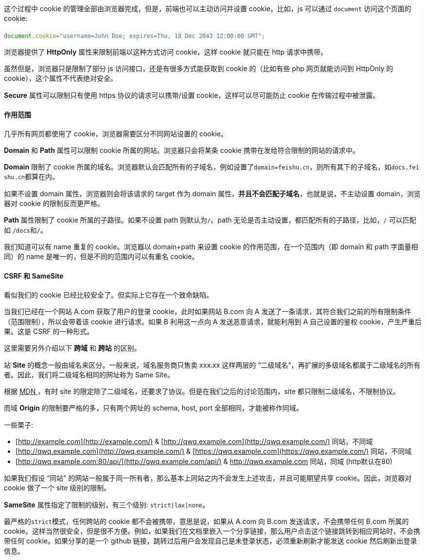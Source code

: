 这个过程中 cookie 的管理全部由浏览器完成，但是，前端也可以主动访问并设置 cookie，比如，js 可以通过 `document` 访问这个页面的 cookie:

```JavaScript
document.cookie="username=John Doe; expires=Thu, 18 Dec 2043 12:00:00 GMT";
```

浏览器提供了 **HttpOnly** 属性来限制前端以这种方式访问 cookie，这样 cookie 就只能在 http 请求中携带。

虽然但是，浏览器只是限制了部分 js 访问接口，还是有很多方式能获取到 cookie 的（比如有些 php 网页就能访问到 HttpOnly 的 cookie），这个属性不代表绝对安全。

**Secure** 属性可以限制只有使用 https 协议的请求可以携带/设置 cookie，这样可以尽可能防止 cookie 在传输过程中被泄露。

#### 作用范围

几乎所有网页都使用了 cookie，浏览器需要区分不同网站设置的 cookie。

**Domain** 和 **Path** 属性可以限制 cookie 所属的网站。浏览器只会将某条 cookie 携带在发给符合限制的网站的请求中。

**Domain** 限制了 cookie 所属的域名。浏览器默认会匹配所有的子域名，例如设置了`domain=feishu.cn`，则所有其下的子域名，如`docs.feishu.cn`都算在内。

如果不设置 domain 属性，浏览器则会将该请求的 target 作为 domain 属性，**并且不会匹配子域名**，也就是说，不主动设置 domain，浏览器对 cookie 的限制反而更严格。

**Path** 属性限制了 cookie 所属的子路径。如果不设置 path 则默认为`/`。path 无论是否主动设置，都匹配所有的子路径，比如，`/` 可以匹配如 `/docs`和`/`。

我们知道可以有 name 重复的 cookie。浏览器以 domain+path 来设置 cookie 的作用范围，在一个范围内（即 domain 和 path 字面量相同）的 name 是唯一的，但是不同的范围内可以有重名 cookie。

#### CSRF 和 SameSite

看似我们的 cookie 已经比较安全了。但实际上它存在一个致命缺陷。

当我们已经在一个网站 A.com 获取了用户的登录 cookie，此时如果网站 B.com 向 A 发送了一条请求，其符合我们之前的所有限制条件（范围限制），所以会带着该 cookie 进行请求。如果 B 利用这一点向 A 发送恶意请求，就能利用到 A 自己设置的鉴权 cookie，产生严重后果。这是 CSRF 的一种形式。

这里需要另外介绍以下 **跨域** 和 **跨站** 的区别。

站 **Site** 的概念一般由域名来区分。一般来说，域名服务商只售卖 xxx.xx 这样两层的 “二级域名”，再扩展的多级域名都属于二级域名的所有者。因此，我们将二级域名相同的网址称为 Same Site。

根据 [MDN ](https://developer.mozilla.org/en-US/docs/Glossary/Site)，有时 site 的限定除了二级域名，还要求了协议。但是在我们之后的讨论范围内，site 都只限制二级域名，不限制协议。

而域 **Origin** 的限制要严格的多，只有两个网址的 schema, host, port  全部相同，才能被称作同域。

一些栗子:

- [http://example.com](http://example.com/) & [http://qwq.example.com](http://qwq.example.com/) 同站，不同域
- [http://qwq.example.com](http://qwq.example.com/) & [https://qwq.example.com](https://qwq.example.com/) 同站，不同域
- [http://qwq.example.com:80/api/](http://qwq.example.com/api/) & http://qwq.example.com 同站，同域 (http默认在80)

如果我们假设 “同站” 的网站一般属于同一所有者，那么基本上同站之内不会发生上述攻击，并且可能期望共享 cookie。因此，浏览器对 cookie 做了一个 site 级别的限制。

**SameSite** 属性指定了限制的级别，有三个级别: `strict|lax|none`。

最严格的`strict`模式，任何跨站的 cookie 都不会被携带，意思是说，如果从 A.com 向 B.com 发送请求，不会携带任何 B.com 所属的 cookie。这样当然很安全，但是很不方便。例如，如果我们在文档里嵌入一个分享链接，那么用户点击这个链接跳转到相应网站时，不会携带任何 cookie。如果分享的是一个 github 链接，跳转过后用户会发现自己是未登录状态，必须重新刷新才能发送 cookie 然后刷新出登录信息。
